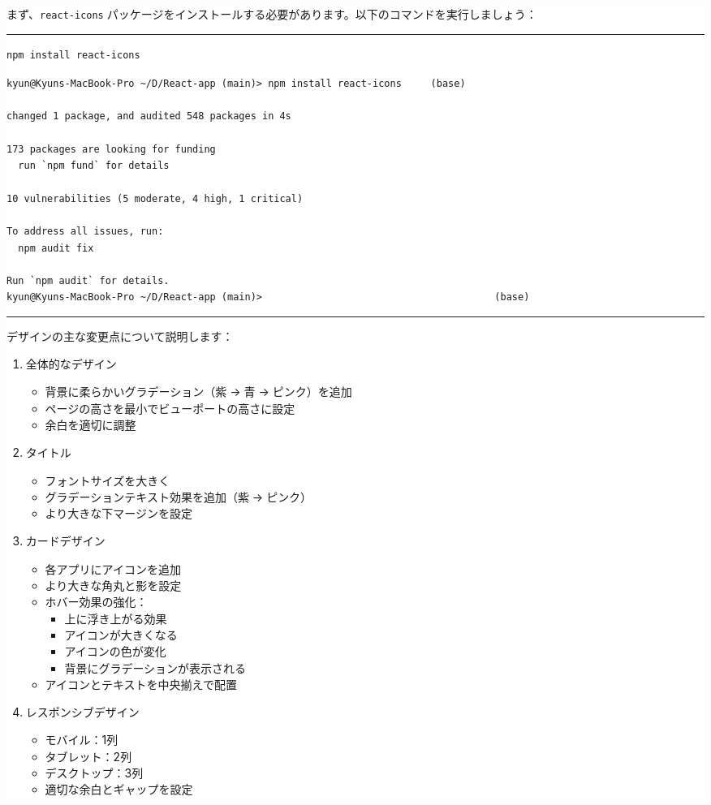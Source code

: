 
まず、`react-icons` パッケージをインストールする必要があります。以下のコマンドを実行しましょう：

---

```bash
npm install react-icons
```

```
kyun@Kyuns-MacBook-Pro ~/D/React-app (main)> npm install react-icons     (base) 

changed 1 package, and audited 548 packages in 4s

173 packages are looking for funding
  run `npm fund` for details

10 vulnerabilities (5 moderate, 4 high, 1 critical)

To address all issues, run:
  npm audit fix

Run `npm audit` for details.
kyun@Kyuns-MacBook-Pro ~/D/React-app (main)>                                        (base)
```

---

デザインの主な変更点について説明します：

1. 全体的なデザイン
   - 背景に柔らかいグラデーション（紫 → 青 → ピンク）を追加
   - ページの高さを最小でビューポートの高さに設定
   - 余白を適切に調整

2. タイトル
   - フォントサイズを大きく
   - グラデーションテキスト効果を追加（紫 → ピンク）
   - より大きな下マージンを設定

3. カードデザイン
   - 各アプリにアイコンを追加
   - より大きな角丸と影を設定
   - ホバー効果の強化：
     - 上に浮き上がる効果
     - アイコンが大きくなる
     - アイコンの色が変化
     - 背景にグラデーションが表示される
   - アイコンとテキストを中央揃えで配置

4. レスポンシブデザイン
   - モバイル：1列
   - タブレット：2列
   - デスクトップ：3列
   - 適切な余白とギャップを設定
